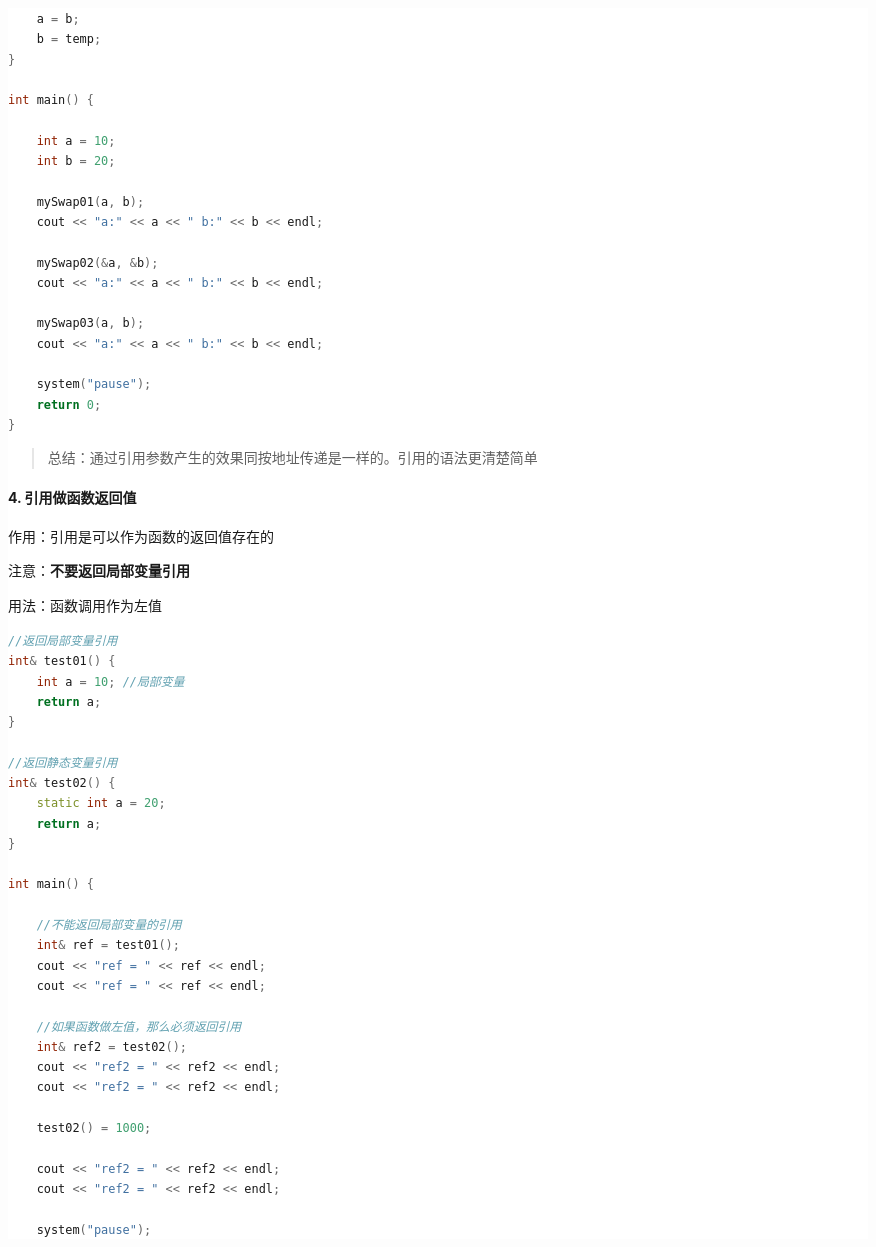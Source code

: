 ```cpp
	a = b;
	b = temp;
}

int main() {

	int a = 10;
	int b = 20;

	mySwap01(a, b);
	cout << "a:" << a << " b:" << b << endl;

	mySwap02(&a, &b);
	cout << "a:" << a << " b:" << b << endl;

	mySwap03(a, b);
	cout << "a:" << a << " b:" << b << endl;

	system("pause");
	return 0;
}
```

> 总结：通过引用参数产生的效果同按地址传递是一样的。引用的语法更清楚简单



#### 4. 引用做函数返回值

作用：引用是可以作为函数的返回值存在的

注意：**不要返回局部变量引用**

用法：函数调用作为左值

```cpp
//返回局部变量引用
int& test01() {
	int a = 10; //局部变量
	return a;
}

//返回静态变量引用
int& test02() {
	static int a = 20;
	return a;
}

int main() {

	//不能返回局部变量的引用
	int& ref = test01();
	cout << "ref = " << ref << endl;
	cout << "ref = " << ref << endl;

	//如果函数做左值，那么必须返回引用
	int& ref2 = test02();
	cout << "ref2 = " << ref2 << endl;
	cout << "ref2 = " << ref2 << endl;

	test02() = 1000;

	cout << "ref2 = " << ref2 << endl;
	cout << "ref2 = " << ref2 << endl;

	system("pause");
```